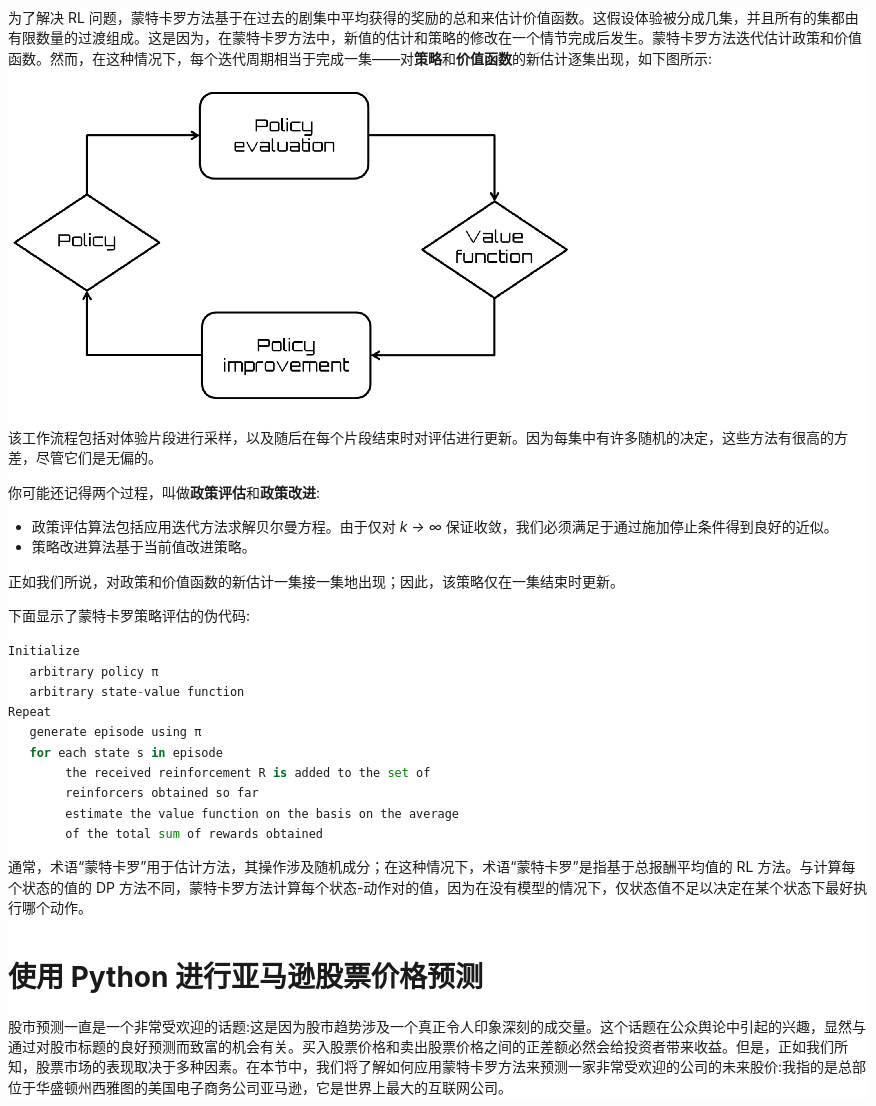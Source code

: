 为了解决 RL 问题，蒙特卡罗方法基于在过去的剧集中平均获得的奖励的总和来估计价值函数。这假设体验被分成几集，并且所有的集都由有限数量的过渡组成。这是因为，在蒙特卡罗方法中，新值的估计和策略的修改在一个情节完成后发生。蒙特卡罗方法迭代估计政策和价值函数。然而，在这种情况下，每个迭代周期相当于完成一集——对**策略**和**价值函数**的新估计逐集出现，如下图所示:

![](img/8a08d426-6b97-4a7a-84f8-bf935ca8bb68.png)

该工作流程包括对体验片段进行采样，以及随后在每个片段结束时对评估进行更新。因为每集中有许多随机的决定，这些方法有很高的方差，尽管它们是无偏的。

你可能还记得两个过程，叫做**政策评估**和**政策改进**:

*   政策评估算法包括应用迭代方法求解贝尔曼方程。由于仅对 *k → ∞* 保证收敛，我们必须满足于通过施加停止条件得到良好的近似。
*   策略改进算法基于当前值改进策略。

正如我们所说，对政策和价值函数的新估计一集接一集地出现；因此，该策略仅在一集结束时更新。

下面显示了蒙特卡罗策略评估的伪代码:

```py
Initialize
   arbitrary policy π
   arbitrary state-value function
Repeat
   generate episode using π
   for each state s in episode
        the received reinforcement R is added to the set of 
        reinforcers obtained so far
        estimate the value function on the basis on the average 
        of the total sum of rewards obtained
```

通常，术语“蒙特卡罗”用于估计方法，其操作涉及随机成分；在这种情况下，术语“蒙特卡罗”是指基于总报酬平均值的 RL 方法。与计算每个状态的值的 DP 方法不同，蒙特卡罗方法计算每个状态-动作对的值，因为在没有模型的情况下，仅状态值不足以决定在某个状态下最好执行哪个动作。



# 使用 Python 进行亚马逊股票价格预测

股市预测一直是一个非常受欢迎的话题:这是因为股市趋势涉及一个真正令人印象深刻的成交量。这个话题在公众舆论中引起的兴趣，显然与通过对股市标题的良好预测而致富的机会有关。买入股票价格和卖出股票价格之间的正差额必然会给投资者带来收益。但是，正如我们所知，股票市场的表现取决于多种因素。在本节中，我们将了解如何应用蒙特卡罗方法来预测一家非常受欢迎的公司的未来股价:我指的是总部位于华盛顿州西雅图的美国电子商务公司亚马逊，它是世界上最大的互联网公司。
